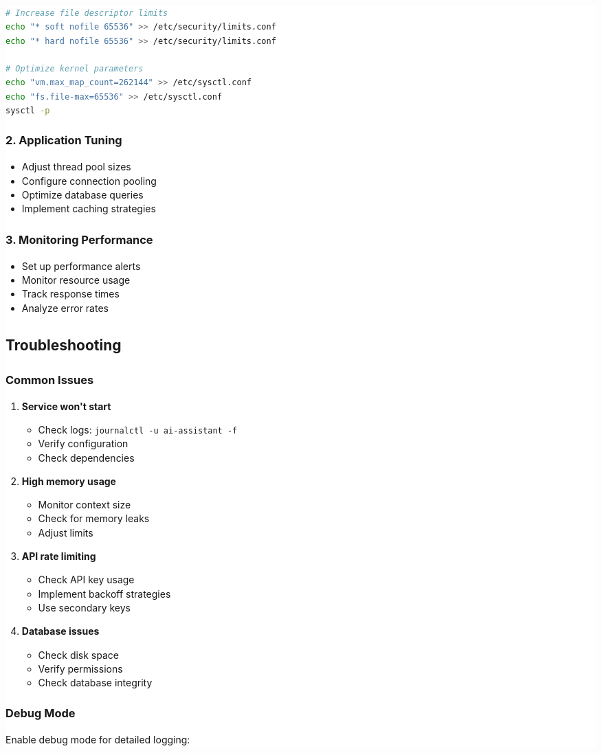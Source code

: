 ```bash
# Increase file descriptor limits
echo "* soft nofile 65536" >> /etc/security/limits.conf
echo "* hard nofile 65536" >> /etc/security/limits.conf

# Optimize kernel parameters
echo "vm.max_map_count=262144" >> /etc/sysctl.conf
echo "fs.file-max=65536" >> /etc/sysctl.conf
sysctl -p
```

### 2. Application Tuning

- Adjust thread pool sizes
- Configure connection pooling
- Optimize database queries
- Implement caching strategies

### 3. Monitoring Performance

- Set up performance alerts
- Monitor resource usage
- Track response times
- Analyze error rates

## Troubleshooting

### Common Issues

1. **Service won't start**
   - Check logs: `journalctl -u ai-assistant -f`
   - Verify configuration
   - Check dependencies

2. **High memory usage**
   - Monitor context size
   - Check for memory leaks
   - Adjust limits

3. **API rate limiting**
   - Check API key usage
   - Implement backoff strategies
   - Use secondary keys

4. **Database issues**
   - Check disk space
   - Verify permissions
   - Check database integrity

### Debug Mode

Enable debug mode for detailed logging:
